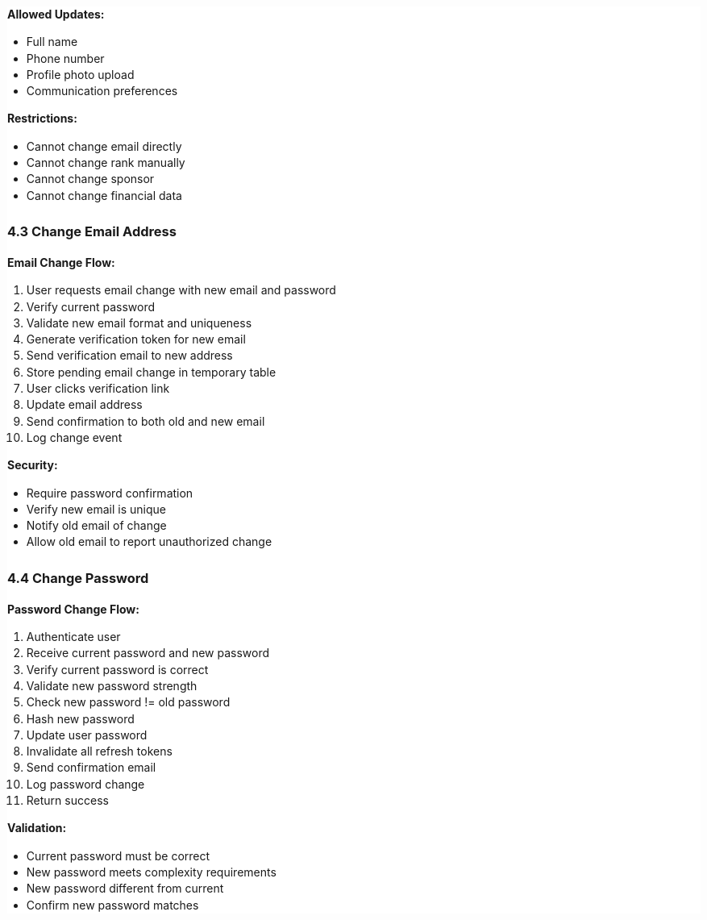 **Allowed Updates:**
- Full name
- Phone number
- Profile photo upload
- Communication preferences

**Restrictions:**
- Cannot change email directly
- Cannot change rank manually
- Cannot change sponsor
- Cannot change financial data

### 4.3 Change Email Address

**Email Change Flow:**
1. User requests email change with new email and password
2. Verify current password
3. Validate new email format and uniqueness
4. Generate verification token for new email
5. Send verification email to new address
6. Store pending email change in temporary table
7. User clicks verification link
8. Update email address
9. Send confirmation to both old and new email
10. Log change event

**Security:**
- Require password confirmation
- Verify new email is unique
- Notify old email of change
- Allow old email to report unauthorized change

### 4.4 Change Password

**Password Change Flow:**
1. Authenticate user
2. Receive current password and new password
3. Verify current password is correct
4. Validate new password strength
5. Check new password != old password
6. Hash new password
7. Update user password
8. Invalidate all refresh tokens
9. Send confirmation email
10. Log password change
11. Return success

**Validation:**
- Current password must be correct
- New password meets complexity requirements
- New password different from current
- Confirm new password matches
